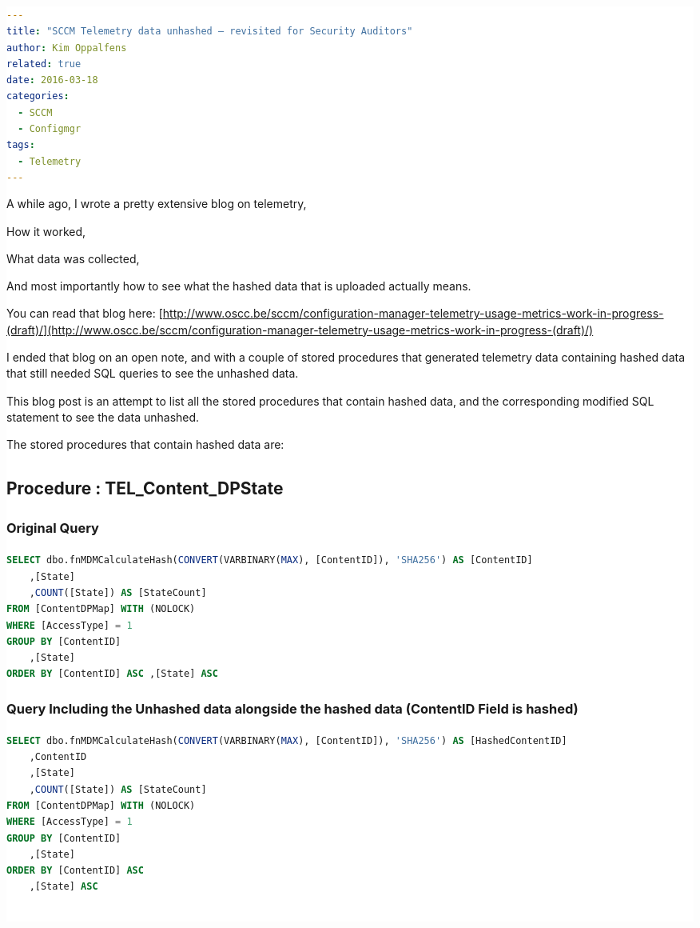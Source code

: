 ```yaml
---
title: "SCCM Telemetry data unhashed – revisited for Security Auditors"
author: Kim Oppalfens
related: true
date: 2016-03-18
categories:
  - SCCM
  - Configmgr
tags:
  - Telemetry
---
```


A while ago, I wrote a pretty extensive blog on telemetry, 

How it worked,

What data was collected,

And most importantly how to see what the hashed data that is uploaded actually means.

You can read that blog here: [http://www.oscc.be/sccm/configuration-manager-telemetry-usage-metrics-work-in-progress-(draft)/](http://www.oscc.be/sccm/configuration-manager-telemetry-usage-metrics-work-in-progress-(draft)/)

I ended that blog on an open note, and with a couple of stored procedures that generated telemetry data containing hashed data that still needed SQL queries to see the unhashed data.

This blog post is an attempt to list all the stored procedures that contain hashed data, and the corresponding modified SQL statement to see the data unhashed.

The stored procedures that contain hashed data are:

## Procedure : TEL_Content_DPState

### Original Query

```sql
SELECT dbo.fnMDMCalculateHash(CONVERT(VARBINARY(MAX), [ContentID]), 'SHA256') AS [ContentID]
	,[State]
	,COUNT([State]) AS [StateCount]
FROM [ContentDPMap] WITH (NOLOCK)
WHERE [AccessType] = 1
GROUP BY [ContentID]
	,[State]
ORDER BY [ContentID] ASC ,[State] ASC
```

### Query Including the Unhashed data alongside the hashed data (ContentID Field is hashed)

```sql
SELECT dbo.fnMDMCalculateHash(CONVERT(VARBINARY(MAX), [ContentID]), 'SHA256') AS [HashedContentID]
	,ContentID
	,[State]
	,COUNT([State]) AS [StateCount]
FROM [ContentDPMap] WITH (NOLOCK)
WHERE [AccessType] = 1
GROUP BY [ContentID]
	,[State]
ORDER BY [ContentID] ASC
	,[State] ASC
```
 

[1]: /Blog/Post/5/Configuration-Manager-telemetry---usage-metrics-(work-in-progress)